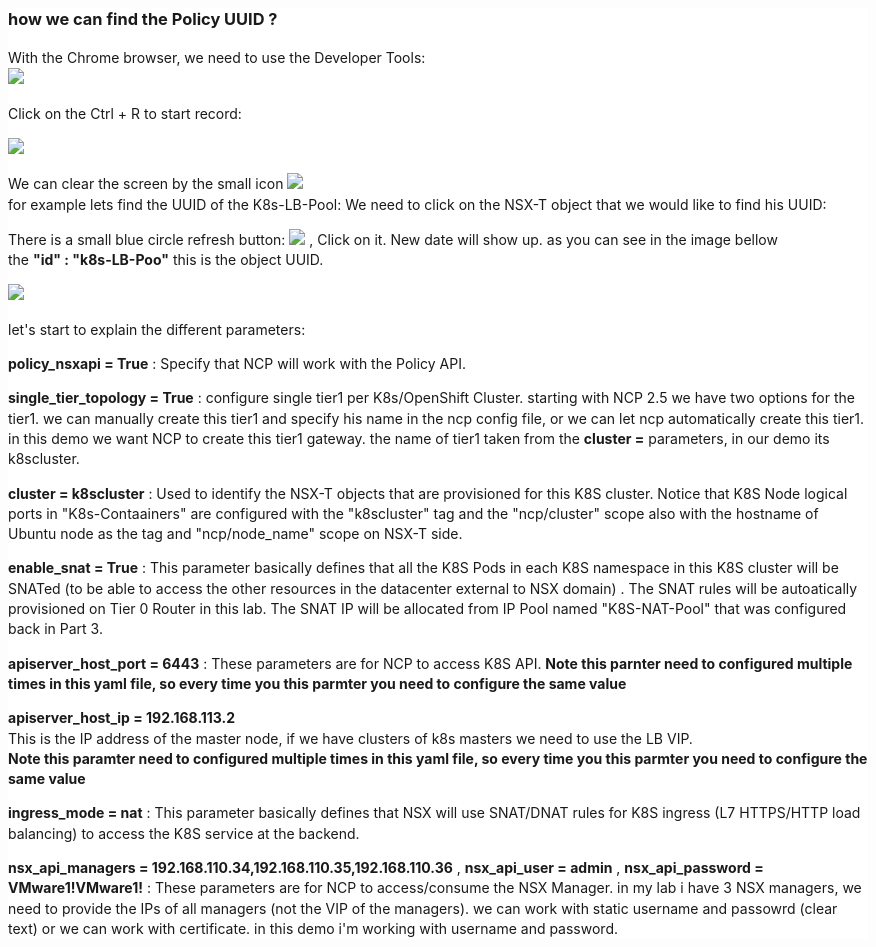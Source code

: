 ### how we can find the Policy UUID ? 
With the Chrome browser, we need to use the  Developer Tools:  
![](2019-10-25-12-21-36.png) 

Click on the Ctrl + R to start record:  

![](2019-10-25-12-22-31.png)  

We can clear the screen by the small icon ![](2019-10-25-12-23-01.png)  
for example lets find the UUID of the K8s-LB-Pool: 
We need to click on the NSX-T object that we would like to find his UUID:  


There is a small blue circle refresh button:  ![](2019-10-25-12-29-01.png) , Click on it. New date will show up. as you can see in the image bellow  
the **"id" : "k8s-LB-Poo"** this is the object UUID.  
  
  ![](2019-10-25-12-25-42.png)  
    

let's start to explain the different parameters:

**policy_nsxapi = True** : Specify that NCP will work with the Policy API.  

**single_tier_topology = True** : configure single tier1 per K8s/OpenShift Cluster. starting with NCP 2.5 we have two options for the tier1. we can manually create this tier1 and specify his name in the ncp config file, or we can let ncp automatically create this tier1. in this demo we want NCP to create this tier1 gateway. the name of tier1 taken from the **cluster =** parameters, in our demo its k8scluster.

**cluster = k8scluster** : Used to identify the NSX-T objects that are provisioned for this K8S cluster. Notice that K8S Node logical ports in "K8s-Contaainers" are configured with the "k8scluster" tag and the "ncp/cluster" scope also with the hostname of Ubuntu node as the tag and "ncp/node_name" scope on NSX-T side.

**enable_snat = True** : This parameter basically defines that all the K8S Pods in each K8S namespace in this K8S cluster will be SNATed (to be able to access the other resources in the datacenter external to NSX domain) . The SNAT rules will be autoatically provisioned on Tier 0 Router in this lab. The SNAT IP will be allocated from IP Pool named "K8S-NAT-Pool" that was configured back in Part 3.

**apiserver_host_port = 6443** : These parameters are for NCP to access K8S API. **Note this parnter need to configured multiple times in this yaml file, so every time you this parmter you need to configure the same value**
  
**apiserver_host_ip = 192.168.113.2**  
This is the IP address of the master node, if we have clusters of k8s masters we need to use the LB VIP.  
**Note this paramter need to configured multiple times in this yaml file, so every time you this parmter you need to configure the same value**

**ingress_mode = nat** : This parameter basically defines that NSX will use SNAT/DNAT rules for K8S ingress (L7 HTTPS/HTTP load balancing) to access the K8S service at the backend.

**nsx_api_managers = 192.168.110.34,192.168.110.35,192.168.110.36** , **nsx_api_user = admin** ,  **nsx_api_password = VMware1!VMware1!**  : These parameters are for NCP to access/consume the NSX Manager. in my lab i have 3 NSX managers, we need to provide the IPs of all managers (not the VIP of the managers). we can work with static username and passowrd (clear text) or we can work with certificate. in this demo i'm working with username and password.
